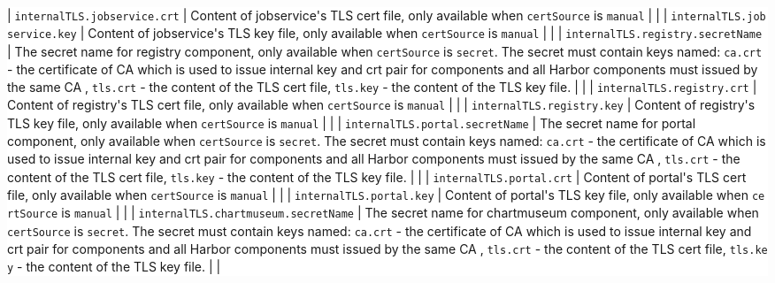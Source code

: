 | `internalTLS.jobservice.crt`                                                | Content of jobservice's TLS cert file, only available when `certSource` is `manual`                                                                                                                                                                                                                                                                                                                                                                                                            |                                                                                     |
| `internalTLS.jobservice.key`                                                | Content of jobservice's TLS key file, only available when `certSource` is `manual`                                                                                                                                                                                                                                                                                                                                                                                                             |                                                                                     |
| `internalTLS.registry.secretName`                                           | The secret name for registry component, only available when `certSource` is `secret`. The secret must contain keys named: `ca.crt` - the certificate of CA which is used to issue internal key and crt pair for components and all Harbor components must issued by the same CA , `tls.crt` - the content of the TLS cert file, `tls.key` - the content of the TLS key file.                                                                                                                   |                                                                                     |
| `internalTLS.registry.crt`                                                  | Content of registry's TLS cert file, only available when `certSource` is `manual`                                                                                                                                                                                                                                                                                                                                                                                                              |                                                                                     |
| `internalTLS.registry.key`                                                  | Content of registry's TLS key file, only available when `certSource` is `manual`                                                                                                                                                                                                                                                                                                                                                                                                               |                                                                                     |
| `internalTLS.portal.secretName`                                             | The secret name for portal component, only available when `certSource` is `secret`. The secret must contain keys named: `ca.crt` - the certificate of CA which is used to issue internal key and crt pair for components and all Harbor components must issued by the same CA , `tls.crt` - the content of the TLS cert file, `tls.key` - the content of the TLS key file.                                                                                                                     |                                                                                     |
| `internalTLS.portal.crt`                                                    | Content of portal's TLS cert file, only available when `certSource` is `manual`                                                                                                                                                                                                                                                                                                                                                                                                                |                                                                                     |
| `internalTLS.portal.key`                                                    | Content of portal's TLS key file, only available when `certSource` is `manual`                                                                                                                                                                                                                                                                                                                                                                                                                 |                                                                                     |
| `internalTLS.chartmuseum.secretName`                                        | The secret name for chartmuseum component, only available when `certSource` is `secret`. The secret must contain keys named: `ca.crt` - the certificate of CA which is used to issue internal key and crt pair for components and all Harbor components must issued by the same CA , `tls.crt` - the content of the TLS cert file, `tls.key` - the content of the TLS key file.                                                                                                                |                                                                                     |